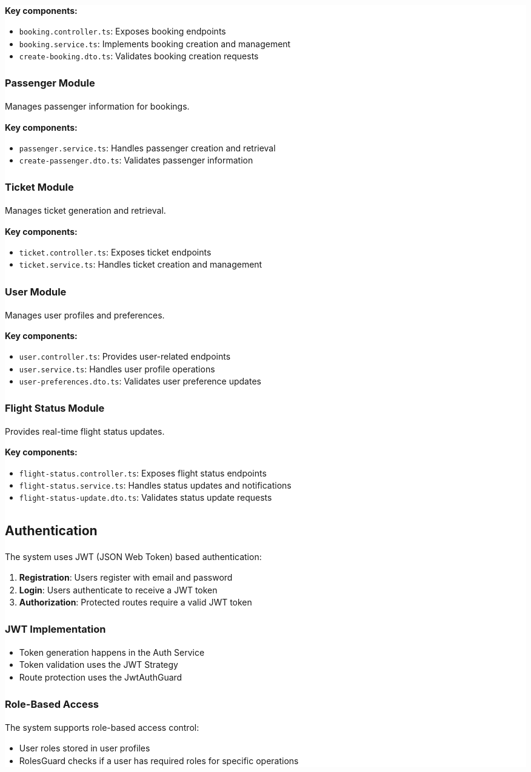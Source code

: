 **Key components:**
- `booking.controller.ts`: Exposes booking endpoints
- `booking.service.ts`: Implements booking creation and management
- `create-booking.dto.ts`: Validates booking creation requests

### Passenger Module
Manages passenger information for bookings.

**Key components:**
- `passenger.service.ts`: Handles passenger creation and retrieval
- `create-passenger.dto.ts`: Validates passenger information

### Ticket Module
Manages ticket generation and retrieval.

**Key components:**
- `ticket.controller.ts`: Exposes ticket endpoints
- `ticket.service.ts`: Handles ticket creation and management

### User Module
Manages user profiles and preferences.

**Key components:**
- `user.controller.ts`: Provides user-related endpoints
- `user.service.ts`: Handles user profile operations
- `user-preferences.dto.ts`: Validates user preference updates

### Flight Status Module
Provides real-time flight status updates.

**Key components:**
- `flight-status.controller.ts`: Exposes flight status endpoints
- `flight-status.service.ts`: Handles status updates and notifications
- `flight-status-update.dto.ts`: Validates status update requests

## Authentication

The system uses JWT (JSON Web Token) based authentication:

1. **Registration**: Users register with email and password
2. **Login**: Users authenticate to receive a JWT token
3. **Authorization**: Protected routes require a valid JWT token

### JWT Implementation

- Token generation happens in the Auth Service
- Token validation uses the JWT Strategy
- Route protection uses the JwtAuthGuard

### Role-Based Access

The system supports role-based access control:
- User roles stored in user profiles
- RolesGuard checks if a user has required roles for specific operations
